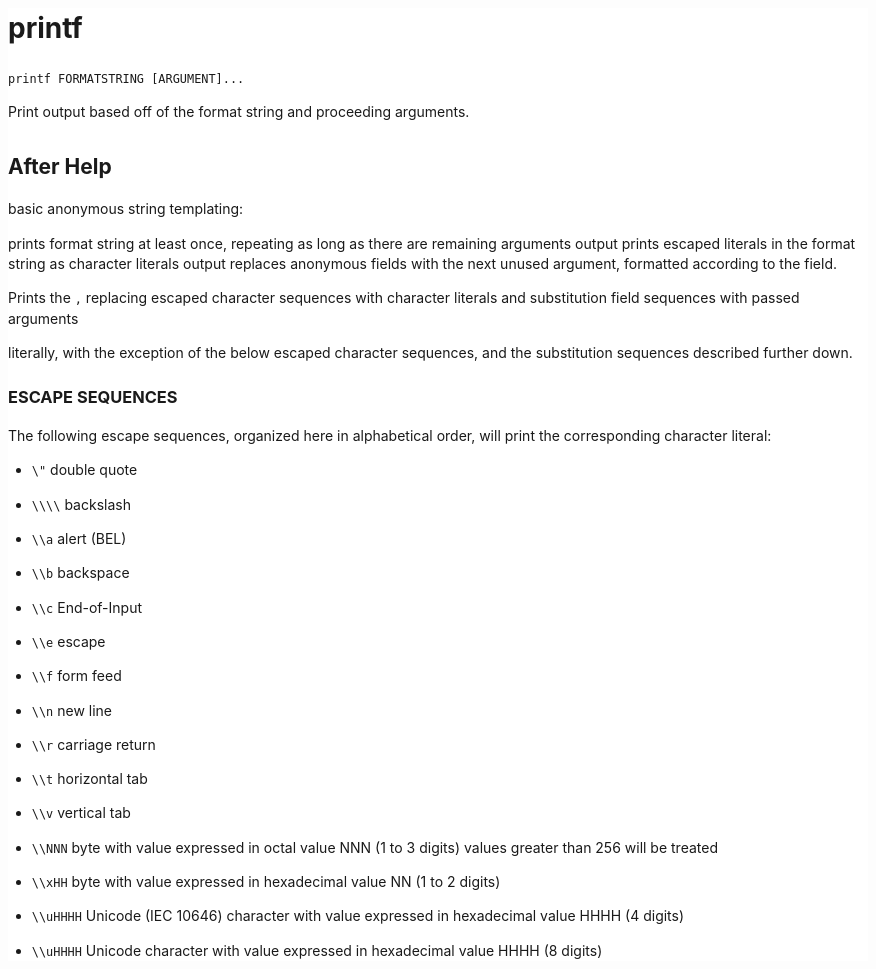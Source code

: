 

# printf

```
printf FORMATSTRING [ARGUMENT]...
```

Print output based off of the format string and proceeding arguments.

## After Help

basic anonymous string templating:

prints format string at least once, repeating as long as there are remaining arguments
output prints escaped literals in the format string as character literals
output replaces anonymous fields with the next unused argument, formatted according to the field.

Prints the `,` replacing escaped character sequences with character literals
and substitution field sequences with passed arguments

literally, with the exception of the below
escaped character sequences, and the substitution sequences described further down.

### ESCAPE SEQUENCES

The following escape sequences, organized here in alphabetical order,
will print the corresponding character literal:

* `\"`      double quote

* `\\\\`    backslash

* `\\a`     alert (BEL)

* `\\b`     backspace

* `\\c`     End-of-Input

* `\\e`     escape

* `\\f`     form feed

* `\\n`     new line

* `\\r`     carriage return

* `\\t`     horizontal tab

* `\\v`     vertical tab

* `\\NNN`   byte with value expressed in octal value NNN (1 to 3 digits)
          values greater than 256 will be treated

* `\\xHH`   byte with value expressed in hexadecimal value NN (1 to 2 digits)

* `\\uHHHH` Unicode (IEC 10646) character with value expressed in hexadecimal value HHHH (4 digits)

* `\\uHHHH` Unicode character with value expressed in hexadecimal value HHHH (8 digits)
